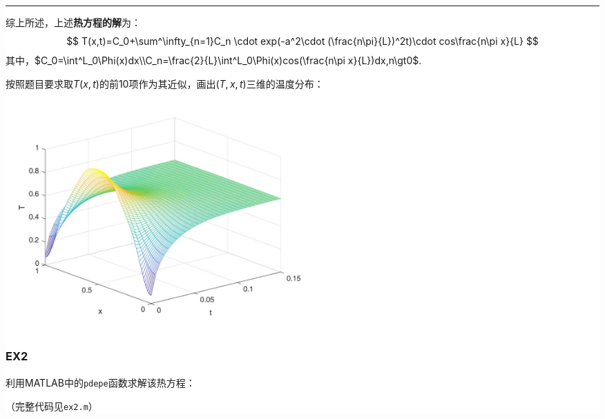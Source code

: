 
---

综上所述，上述**热方程的解**为：
$$
T(x,t)=C_0+\sum^\infty_{n=1}C_n \cdot exp(-a^2\cdot (\frac{n\pi}{L})^2t)\cdot cos\frac{n\pi x}{L}
$$
其中，$C_0=\int^L_0\Phi(x)dx\\C_n=\frac{2}{L}\int^L_0\Phi(x)cos(\frac{n\pi x}{L})dx,n\gt0$.



按照题目要求取$T(x,t)$的前10项作为其近似，画出$(T,x,t)$三维的温度分布：

<img src="./Img/ex1.jpg" style="zoom:43%">



### EX2

利用MATLAB中的`pdepe`函数求解该热方程：

（完整代码见`ex2.m`）
